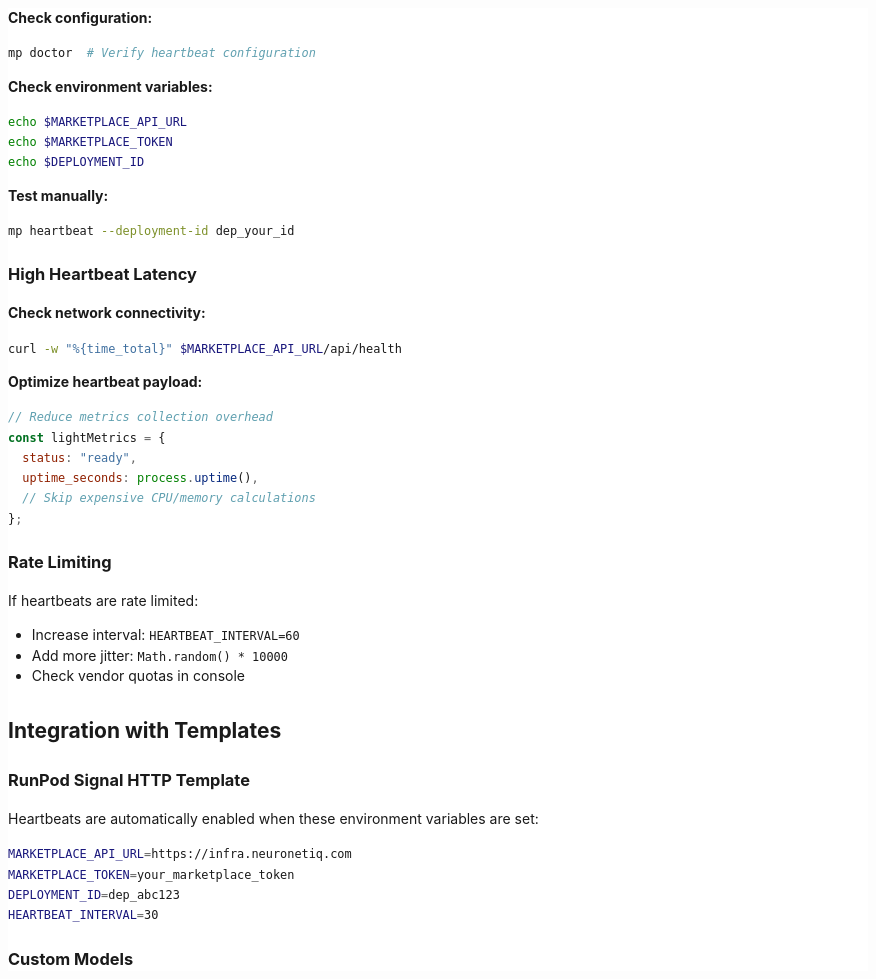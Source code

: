**Check configuration:**
```bash
mp doctor  # Verify heartbeat configuration
```

**Check environment variables:**
```bash
echo $MARKETPLACE_API_URL
echo $MARKETPLACE_TOKEN
echo $DEPLOYMENT_ID
```

**Test manually:**
```bash
mp heartbeat --deployment-id dep_your_id
```

### **High Heartbeat Latency**

**Check network connectivity:**
```bash
curl -w "%{time_total}" $MARKETPLACE_API_URL/api/health
```

**Optimize heartbeat payload:**
```javascript
// Reduce metrics collection overhead
const lightMetrics = {
  status: "ready",
  uptime_seconds: process.uptime(),
  // Skip expensive CPU/memory calculations
};
```

### **Rate Limiting**

If heartbeats are rate limited:
- Increase interval: `HEARTBEAT_INTERVAL=60`
- Add more jitter: `Math.random() * 10000`
- Check vendor quotas in console

## Integration with Templates

### **RunPod Signal HTTP Template**

Heartbeats are automatically enabled when these environment variables are set:

```bash
MARKETPLACE_API_URL=https://infra.neuronetiq.com
MARKETPLACE_TOKEN=your_marketplace_token
DEPLOYMENT_ID=dep_abc123
HEARTBEAT_INTERVAL=30
```

### **Custom Models**
